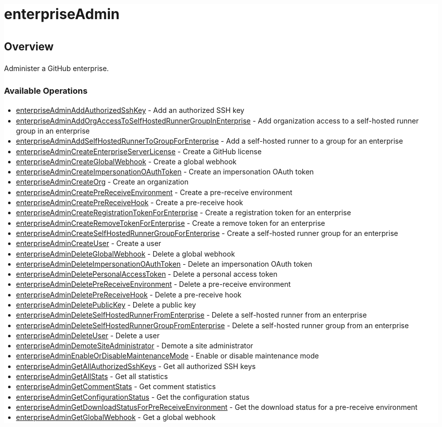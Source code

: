 # enterpriseAdmin

## Overview

Administer a GitHub enterprise.

### Available Operations

* [enterpriseAdminAddAuthorizedSshKey](#enterpriseadminaddauthorizedsshkey) - Add an authorized SSH key
* [enterpriseAdminAddOrgAccessToSelfHostedRunnerGroupInEnterprise](#enterpriseadminaddorgaccesstoselfhostedrunnergroupinenterprise) - Add organization access to a self-hosted runner group in an enterprise
* [enterpriseAdminAddSelfHostedRunnerToGroupForEnterprise](#enterpriseadminaddselfhostedrunnertogroupforenterprise) - Add a self-hosted runner to a group for an enterprise
* [enterpriseAdminCreateEnterpriseServerLicense](#enterpriseadmincreateenterpriseserverlicense) - Create a GitHub license
* [enterpriseAdminCreateGlobalWebhook](#enterpriseadmincreateglobalwebhook) - Create a global webhook
* [enterpriseAdminCreateImpersonationOAuthToken](#enterpriseadmincreateimpersonationoauthtoken) - Create an impersonation OAuth token
* [enterpriseAdminCreateOrg](#enterpriseadmincreateorg) - Create an organization
* [enterpriseAdminCreatePreReceiveEnvironment](#enterpriseadmincreateprereceiveenvironment) - Create a pre-receive environment
* [enterpriseAdminCreatePreReceiveHook](#enterpriseadmincreateprereceivehook) - Create a pre-receive hook
* [enterpriseAdminCreateRegistrationTokenForEnterprise](#enterpriseadmincreateregistrationtokenforenterprise) - Create a registration token for an enterprise
* [enterpriseAdminCreateRemoveTokenForEnterprise](#enterpriseadmincreateremovetokenforenterprise) - Create a remove token for an enterprise
* [enterpriseAdminCreateSelfHostedRunnerGroupForEnterprise](#enterpriseadmincreateselfhostedrunnergroupforenterprise) - Create a self-hosted runner group for an enterprise
* [enterpriseAdminCreateUser](#enterpriseadmincreateuser) - Create a user
* [enterpriseAdminDeleteGlobalWebhook](#enterpriseadmindeleteglobalwebhook) - Delete a global webhook
* [enterpriseAdminDeleteImpersonationOAuthToken](#enterpriseadmindeleteimpersonationoauthtoken) - Delete an impersonation OAuth token
* [enterpriseAdminDeletePersonalAccessToken](#enterpriseadmindeletepersonalaccesstoken) - Delete a personal access token
* [enterpriseAdminDeletePreReceiveEnvironment](#enterpriseadmindeleteprereceiveenvironment) - Delete a pre-receive environment
* [enterpriseAdminDeletePreReceiveHook](#enterpriseadmindeleteprereceivehook) - Delete a pre-receive hook
* [enterpriseAdminDeletePublicKey](#enterpriseadmindeletepublickey) - Delete a public key
* [enterpriseAdminDeleteSelfHostedRunnerFromEnterprise](#enterpriseadmindeleteselfhostedrunnerfromenterprise) - Delete a self-hosted runner from an enterprise
* [enterpriseAdminDeleteSelfHostedRunnerGroupFromEnterprise](#enterpriseadmindeleteselfhostedrunnergroupfromenterprise) - Delete a self-hosted runner group from an enterprise
* [enterpriseAdminDeleteUser](#enterpriseadmindeleteuser) - Delete a user
* [enterpriseAdminDemoteSiteAdministrator](#enterpriseadmindemotesiteadministrator) - Demote a site administrator
* [enterpriseAdminEnableOrDisableMaintenanceMode](#enterpriseadminenableordisablemaintenancemode) - Enable or disable maintenance mode
* [enterpriseAdminGetAllAuthorizedSshKeys](#enterpriseadmingetallauthorizedsshkeys) - Get all authorized SSH keys
* [enterpriseAdminGetAllStats](#enterpriseadmingetallstats) - Get all statistics
* [enterpriseAdminGetCommentStats](#enterpriseadmingetcommentstats) - Get comment statistics
* [enterpriseAdminGetConfigurationStatus](#enterpriseadmingetconfigurationstatus) - Get the configuration status
* [enterpriseAdminGetDownloadStatusForPreReceiveEnvironment](#enterpriseadmingetdownloadstatusforprereceiveenvironment) - Get the download status for a pre-receive environment
* [enterpriseAdminGetGlobalWebhook](#enterpriseadmingetglobalwebhook) - Get a global webhook